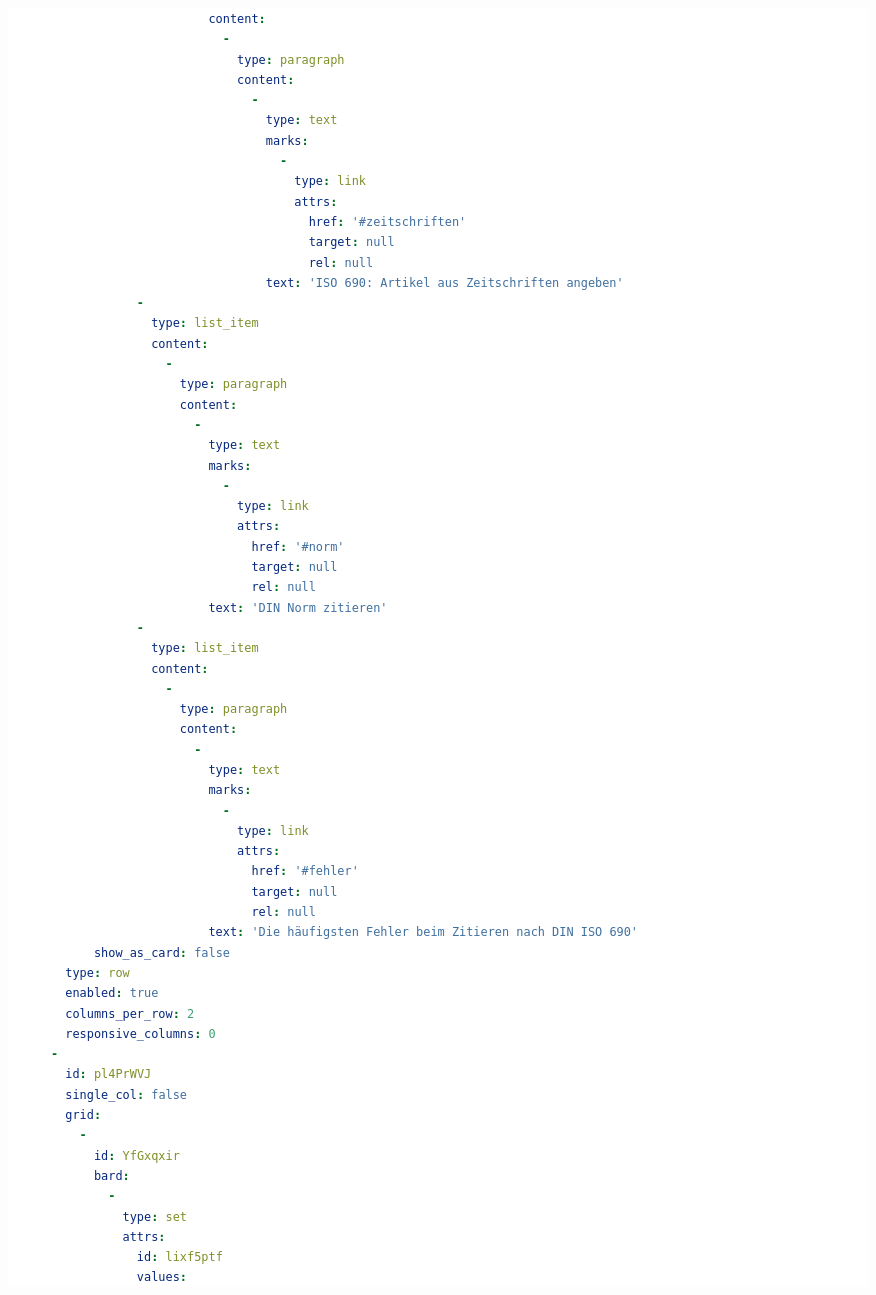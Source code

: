 ```yaml
                            content:
                              -
                                type: paragraph
                                content:
                                  -
                                    type: text
                                    marks:
                                      -
                                        type: link
                                        attrs:
                                          href: '#zeitschriften'
                                          target: null
                                          rel: null
                                    text: 'ISO 690: Artikel aus Zeitschriften angeben'
                  -
                    type: list_item
                    content:
                      -
                        type: paragraph
                        content:
                          -
                            type: text
                            marks:
                              -
                                type: link
                                attrs:
                                  href: '#norm'
                                  target: null
                                  rel: null
                            text: 'DIN Norm zitieren'
                  -
                    type: list_item
                    content:
                      -
                        type: paragraph
                        content:
                          -
                            type: text
                            marks:
                              -
                                type: link
                                attrs:
                                  href: '#fehler'
                                  target: null
                                  rel: null
                            text: 'Die häufigsten Fehler beim Zitieren nach DIN ISO 690'
            show_as_card: false
        type: row
        enabled: true
        columns_per_row: 2
        responsive_columns: 0
      -
        id: pl4PrWVJ
        single_col: false
        grid:
          -
            id: YfGxqxir
            bard:
              -
                type: set
                attrs:
                  id: lixf5ptf
                  values:
```